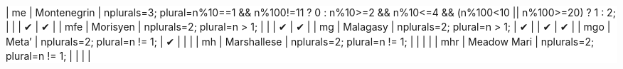 | me          | Montenegrin                      | nplurals=3; plural=n%10==1 && n%100!=11 ? 0 : n%10>=2 && n%10<=4 && (n%100<10 \|\| n%100>=20) ? 1 : 2;                                                                                                                                                                                                                                                                                                                                                                                                                                                         |                                                                                          |                                                                 | ✔                                                                         | ✔                                                               |
| mfe         | Morisyen                         | nplurals=2; plural=n > 1;                                                                                                                                                                                                                                                                                                                                                                                                                                                                                                                                      |                                                                                          |                                                                 | ✔                                                                         | ✔                                                               |
| mg          | Malagasy                         | nplurals=2; plural=n > 1;                                                                                                                                                                                                                                                                                                                                                                                                                                                                                                                                      | ✔                                                                                        |                                                                 | ✔                                                                         | ✔                                                               |
| mgo         | Metaʼ                            | nplurals=2; plural=n != 1;                                                                                                                                                                                                                                                                                                                                                                                                                                                                                                                                     | ✔                                                                                        |                                                                 |                                                                           |
| mh          | Marshallese                      | nplurals=2; plural=n != 1;                                                                                                                                                                                                                                                                                                                                                                                                                                                                                                                                     |                                                                                          |                                                                 |                                                                           |
| mhr         | Meadow Mari                      | nplurals=2; plural=n != 1;                                                                                                                                                                                                                                                                                                                                                                                                                                                                                                                                     |                                                                                          |                                                                 |                                                                           |